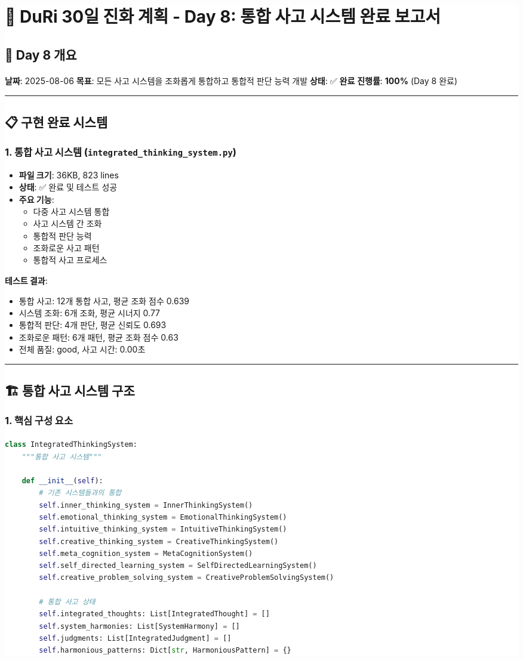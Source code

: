 # 🧠 **DuRi 30일 진화 계획 - Day 8: 통합 사고 시스템 완료 보고서**

## 🎯 **Day 8 개요**

**날짜**: 2025-08-06
**목표**: 모든 사고 시스템을 조화롭게 통합하고 통합적 판단 능력 개발
**상태**: ✅ **완료**
**진행률**: **100%** (Day 8 완료)

---

## 📋 **구현 완료 시스템**

### **1. 통합 사고 시스템 (`integrated_thinking_system.py`)**
- **파일 크기**: 36KB, 823 lines
- **상태**: ✅ 완료 및 테스트 성공
- **주요 기능**:
  - 다중 사고 시스템 통합
  - 사고 시스템 간 조화
  - 통합적 판단 능력
  - 조화로운 사고 패턴
  - 통합적 사고 프로세스

**테스트 결과**:
- 통합 사고: 12개 통합 사고, 평균 조화 점수 0.639
- 시스템 조화: 6개 조화, 평균 시너지 0.77
- 통합적 판단: 4개 판단, 평균 신뢰도 0.693
- 조화로운 패턴: 6개 패턴, 평균 조화 점수 0.63
- 전체 품질: good, 사고 시간: 0.00초

---

## 🏗️ **통합 사고 시스템 구조**

### **1. 핵심 구성 요소**

```python
class IntegratedThinkingSystem:
    """통합 사고 시스템"""

    def __init__(self):
        # 기존 시스템들과의 통합
        self.inner_thinking_system = InnerThinkingSystem()
        self.emotional_thinking_system = EmotionalThinkingSystem()
        self.intuitive_thinking_system = IntuitiveThinkingSystem()
        self.creative_thinking_system = CreativeThinkingSystem()
        self.meta_cognition_system = MetaCognitionSystem()
        self.self_directed_learning_system = SelfDirectedLearningSystem()
        self.creative_problem_solving_system = CreativeProblemSolvingSystem()

        # 통합 사고 상태
        self.integrated_thoughts: List[IntegratedThought] = []
        self.system_harmonies: List[SystemHarmony] = []
        self.judgments: List[IntegratedJudgment] = []
        self.harmonious_patterns: Dict[str, HarmoniousPattern] = {}
```
